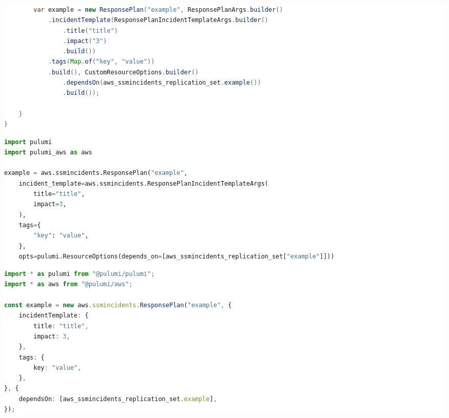 ```java
        var example = new ResponsePlan("example", ResponsePlanArgs.builder()        
            .incidentTemplate(ResponsePlanIncidentTemplateArgs.builder()
                .title("title")
                .impact("3")
                .build())
            .tags(Map.of("key", "value"))
            .build(), CustomResourceOptions.builder()
                .dependsOn(aws_ssmincidents_replication_set.example())
                .build());

    }
}
```


</pulumi-choosable>
</div>


<div>
<pulumi-choosable type="language" values="python">

```python
import pulumi
import pulumi_aws as aws

example = aws.ssmincidents.ResponsePlan("example",
    incident_template=aws.ssmincidents.ResponsePlanIncidentTemplateArgs(
        title="title",
        impact=3,
    ),
    tags={
        "key": "value",
    },
    opts=pulumi.ResourceOptions(depends_on=[aws_ssmincidents_replication_set["example"]]))
```


</pulumi-choosable>
</div>


<div>
<pulumi-choosable type="language" values="typescript">


```typescript
import * as pulumi from "@pulumi/pulumi";
import * as aws from "@pulumi/aws";

const example = new aws.ssmincidents.ResponsePlan("example", {
    incidentTemplate: {
        title: "title",
        impact: 3,
    },
    tags: {
        key: "value",
    },
}, {
    dependsOn: [aws_ssmincidents_replication_set.example],
});
```
